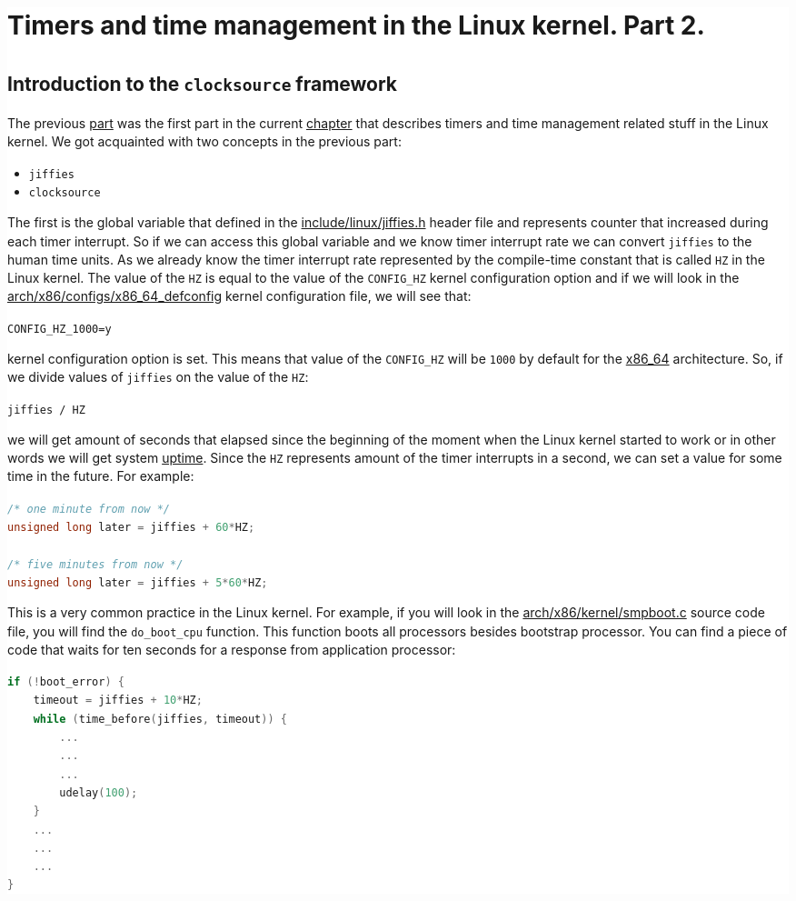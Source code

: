Timers and time management in the Linux kernel. Part 2.
================================================================================

Introduction to the `clocksource` framework
--------------------------------------------------------------------------------

The previous [part](https://0xax.gitbooks.io/linux-insides/content/Timers/timers-1.html) was the first part in the current [chapter](https://0xax.gitbooks.io/linux-insides/content/Timers/index.html) that describes timers and time management related stuff in the Linux kernel. We got acquainted with two concepts in the previous part:

  * `jiffies`
  * `clocksource`

The first is the global variable that defined in the [include/linux/jiffies.h](https://github.com/torvalds/linux/blob/master/include/linux/jiffies.h) header file and represents counter that increased during each timer interrupt. So if we can access this global variable and we know timer interrupt rate we can convert `jiffies` to the human time units. As we already know the timer interrupt rate represented by the compile-time constant that is called `HZ` in the Linux kernel. The value of the `HZ` is equal to the value of the `CONFIG_HZ` kernel configuration option and if we will look in the [arch/x86/configs/x86_64_defconfig](https://github.com/torvalds/linux/blob/master/arch/x86/configs/x86_64_defconfig) kernel configuration file, we will see that:

```
CONFIG_HZ_1000=y
```

kernel configuration option is set. This means that value of the `CONFIG_HZ` will be `1000` by default for the [x86_64](https://en.wikipedia.org/wiki/X86-64) architecture. So, if we divide values of `jiffies` on the value of the `HZ`:

```
jiffies / HZ
```

we will get amount of seconds that elapsed since the beginning of the moment when the Linux kernel started to work or in other words we will get system [uptime](https://en.wikipedia.org/wiki/Uptime). Since the `HZ` represents amount of the timer interrupts in a second, we can set a value for some time in the future. For example:

```C
/* one minute from now */
unsigned long later = jiffies + 60*HZ;

/* five minutes from now */
unsigned long later = jiffies + 5*60*HZ;
```

This is a very common practice in the Linux kernel. For example, if you will look in the [arch/x86/kernel/smpboot.c](https://github.com/torvalds/linux/blob/master/arch/x86/kernel/smpboot.c) source code file, you will find the `do_boot_cpu` function. This function boots all processors besides bootstrap processor. You can find a piece of code that waits for ten seconds for a response from application processor: 

```C
if (!boot_error) {
	timeout = jiffies + 10*HZ;
	while (time_before(jiffies, timeout)) {
		...
		...
		...
		udelay(100);
	}
	...
	...
	...
}
```
